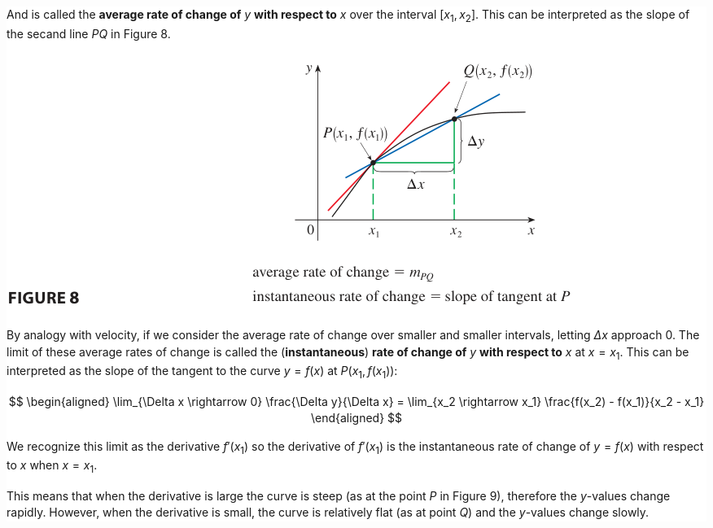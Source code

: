 And is called the **average rate of change of** $y$ **with respect to** $x$ over the interval $[x_1, x_2]$. This can be interpreted as the slope of the secand line $PQ$ in Figure 8.

![Average Rate of Change](./assets/average_rate_change.png)

By analogy with velocity, if we consider the average rate of change over smaller and smaller intervals, letting $\Delta x$ approach $0$. The limit of these average rates of change is called the (**instantaneous**) **rate of change of** $y$ **with respect to** $x$ at $x = x_1$. This can be interpreted as the slope of the tangent to the curve $y = f(x)$ at $P(x_1, f(x_1))$:

$$
\begin{aligned}
\lim_{\Delta x \rightarrow 0} \frac{\Delta y}{\Delta x} = \lim_{x_2 \rightarrow x_1} \frac{f(x_2) - f(x_1)}{x_2 - x_1}
\end{aligned}
$$

We recognize this limit as the derivative $f'(x_1)$ so the derivative of $f'(x_1)$ is the instantaneous rate of change of $y = f(x)$ with respect to $x$ when $x = x_1$.

This means that when the derivative is large the curve is steep (as at the point $P$ in Figure 9), therefore the $y$-values change rapidly. However, when the derivative is small, the curve is relatively flat (as at point $Q$) and the $y$-values change slowly.
